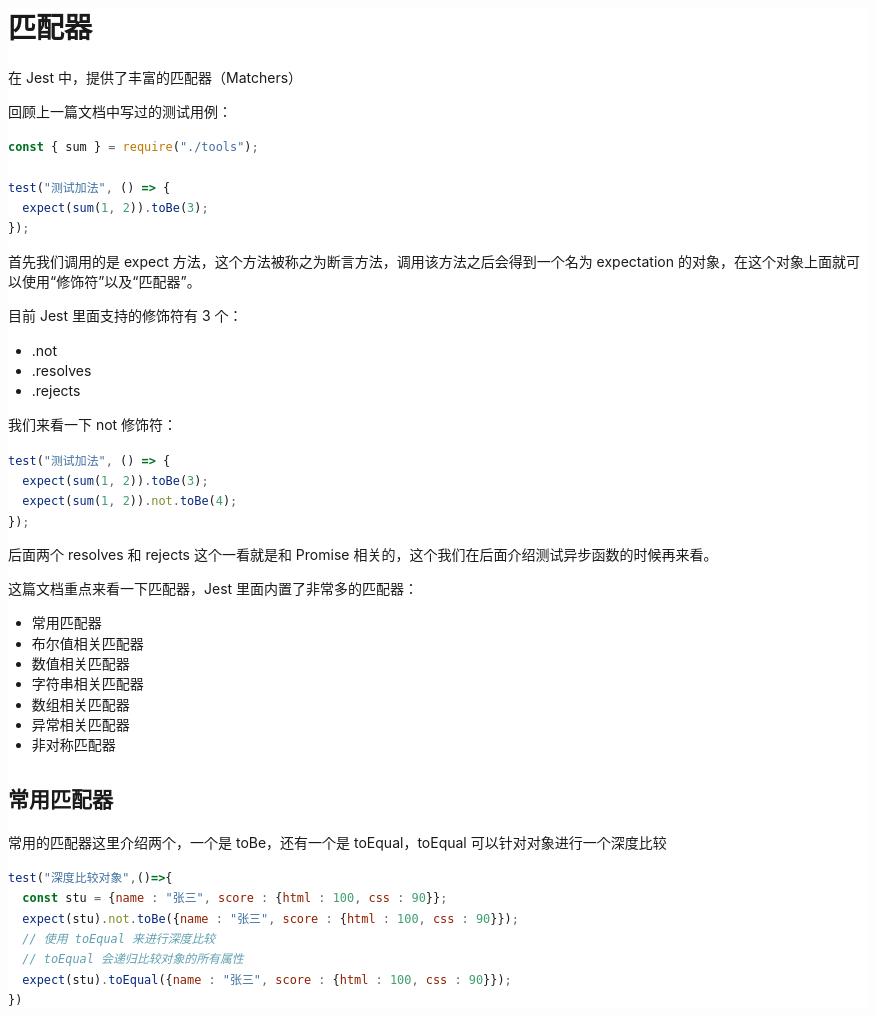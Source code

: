 # 匹配器

在 Jest 中，提供了丰富的匹配器（Matchers）

回顾上一篇文档中写过的测试用例：

```js
const { sum } = require("./tools");

test("测试加法", () => {
  expect(sum(1, 2)).toBe(3);
});
```

首先我们调用的是 expect 方法，这个方法被称之为断言方法，调用该方法之后会得到一个名为 expectation 的对象，在这个对象上面就可以使用“修饰符”以及“匹配器”。

目前 Jest 里面支持的修饰符有 3 个：

- .not
- .resolves
- .rejects

我们来看一下 not 修饰符：

```js
test("测试加法", () => {
  expect(sum(1, 2)).toBe(3);
  expect(sum(1, 2)).not.toBe(4);
});
```

后面两个 resolves 和 rejects 这个一看就是和 Promise 相关的，这个我们在后面介绍测试异步函数的时候再来看。

这篇文档重点来看一下匹配器，Jest 里面内置了非常多的匹配器：

- 常用匹配器
- 布尔值相关匹配器
- 数值相关匹配器
- 字符串相关匹配器
- 数组相关匹配器
- 异常相关匹配器
- 非对称匹配器

## 常用匹配器

常用的匹配器这里介绍两个，一个是 toBe，还有一个是 toEqual，toEqual 可以针对对象进行一个深度比较

```js
test("深度比较对象",()=>{
  const stu = {name : "张三", score : {html : 100, css : 90}};
  expect(stu).not.toBe({name : "张三", score : {html : 100, css : 90}});
  // 使用 toEqual 来进行深度比较
  // toEqual 会递归比较对象的所有属性
  expect(stu).toEqual({name : "张三", score : {html : 100, css : 90}});
})
```
